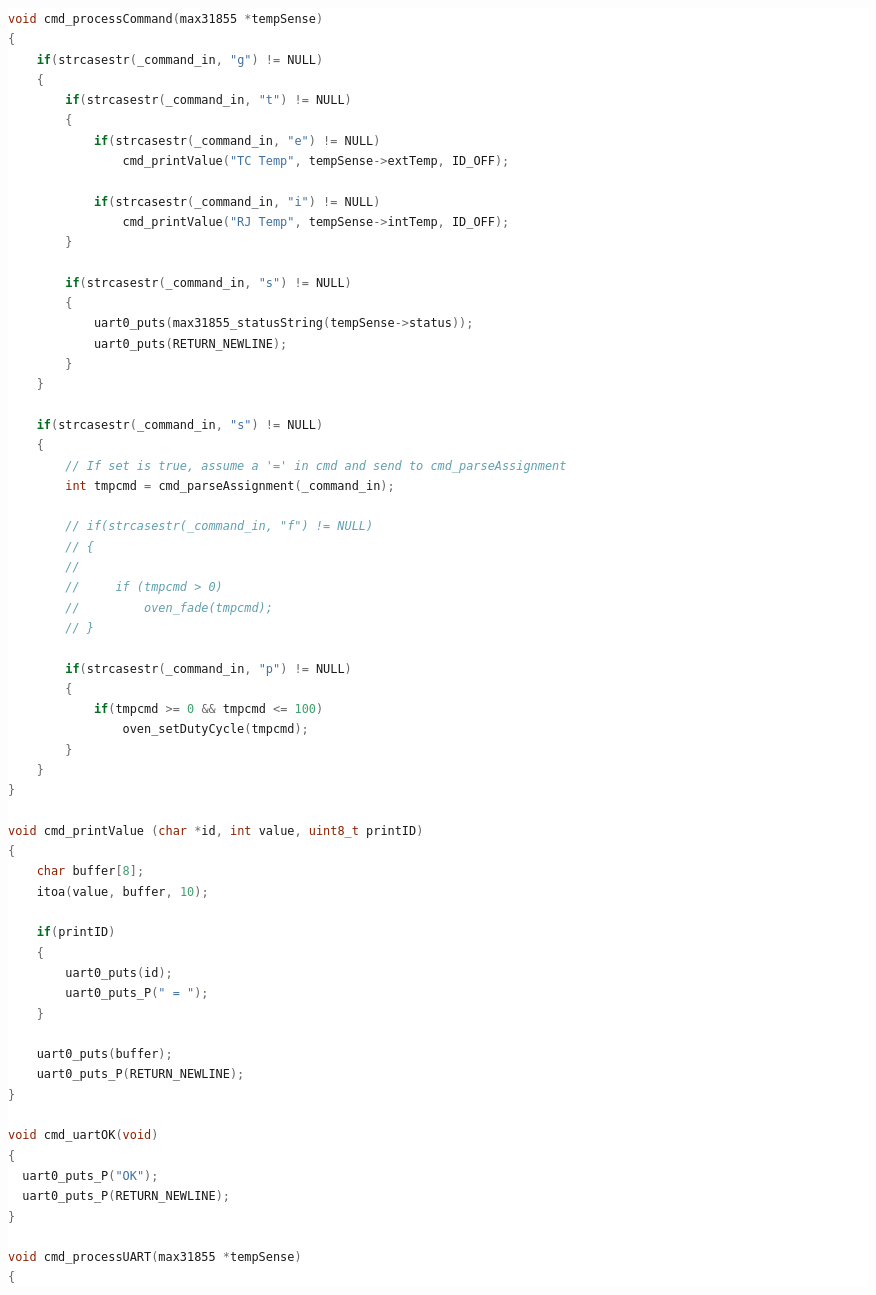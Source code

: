 ```C
void cmd_processCommand(max31855 *tempSense)
{
    if(strcasestr(_command_in, "g") != NULL)
    {
        if(strcasestr(_command_in, "t") != NULL)
        {
            if(strcasestr(_command_in, "e") != NULL)
                cmd_printValue("TC Temp", tempSense->extTemp, ID_OFF);

            if(strcasestr(_command_in, "i") != NULL)
                cmd_printValue("RJ Temp", tempSense->intTemp, ID_OFF);
        }

        if(strcasestr(_command_in, "s") != NULL)
        {
            uart0_puts(max31855_statusString(tempSense->status));
            uart0_puts(RETURN_NEWLINE);
        }
    }

    if(strcasestr(_command_in, "s") != NULL)
    {
        // If set is true, assume a '=' in cmd and send to cmd_parseAssignment
        int tmpcmd = cmd_parseAssignment(_command_in);

        // if(strcasestr(_command_in, "f") != NULL)
        // {
        //
        //     if (tmpcmd > 0)
        //         oven_fade(tmpcmd);
        // }

        if(strcasestr(_command_in, "p") != NULL)
        {
            if(tmpcmd >= 0 && tmpcmd <= 100)
                oven_setDutyCycle(tmpcmd);
        }
    }
}

void cmd_printValue (char *id, int value, uint8_t printID)
{
    char buffer[8];
    itoa(value, buffer, 10);

    if(printID)
    {
        uart0_puts(id);
        uart0_puts_P(" = ");
    }

    uart0_puts(buffer);
    uart0_puts_P(RETURN_NEWLINE);
}

void cmd_uartOK(void)
{
  uart0_puts_P("OK");
  uart0_puts_P(RETURN_NEWLINE);
}

void cmd_processUART(max31855 *tempSense)
{
```